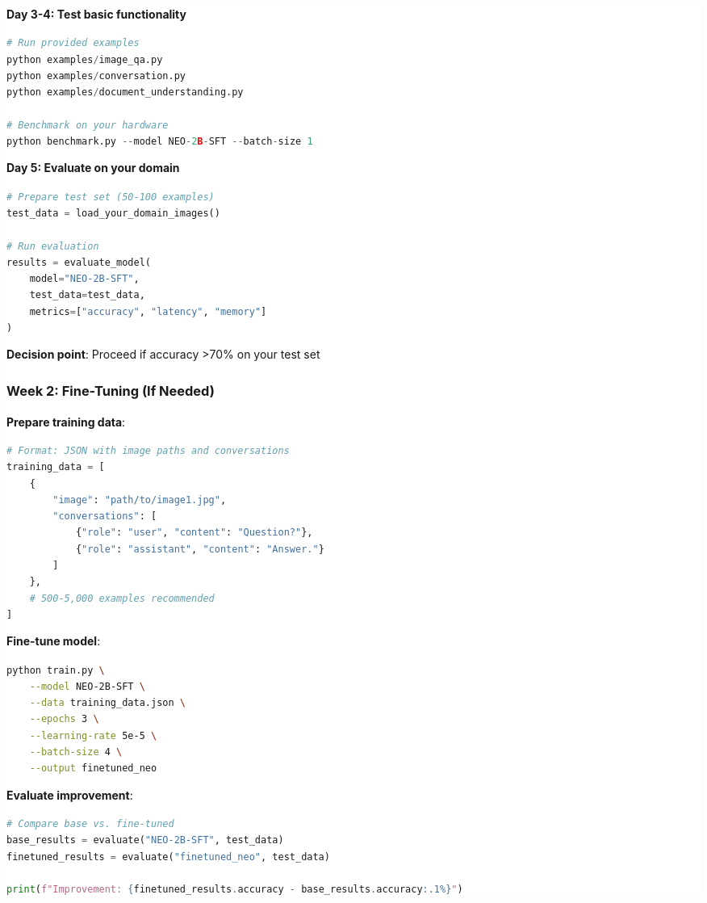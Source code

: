 **Day 3-4: Test basic functionality**
```python
# Run provided examples
python examples/image_qa.py
python examples/conversation.py
python examples/document_understanding.py

# Benchmark on your hardware
python benchmark.py --model NEO-2B-SFT --batch-size 1
```

**Day 5: Evaluate on your domain**
```python
# Prepare test set (50-100 examples)
test_data = load_your_domain_images()

# Run evaluation
results = evaluate_model(
    model="NEO-2B-SFT",
    test_data=test_data,
    metrics=["accuracy", "latency", "memory"]
)
```

**Decision point**: Proceed if accuracy >70% on your test set

### Week 2: Fine-Tuning (If Needed)

**Prepare training data**:
```python
# Format: JSON with image paths and conversations
training_data = [
    {
        "image": "path/to/image1.jpg",
        "conversations": [
            {"role": "user", "content": "Question?"},
            {"role": "assistant", "content": "Answer."}
        ]
    },
    # 500-5,000 examples recommended
]
```

**Fine-tune model**:
```bash
python train.py \
    --model NEO-2B-SFT \
    --data training_data.json \
    --epochs 3 \
    --learning-rate 5e-5 \
    --batch-size 4 \
    --output finetuned_neo
```

**Evaluate improvement**:
```python
# Compare base vs. fine-tuned
base_results = evaluate("NEO-2B-SFT", test_data)
finetuned_results = evaluate("finetuned_neo", test_data)

print(f"Improvement: {finetuned_results.accuracy - base_results.accuracy:.1%}")
```
